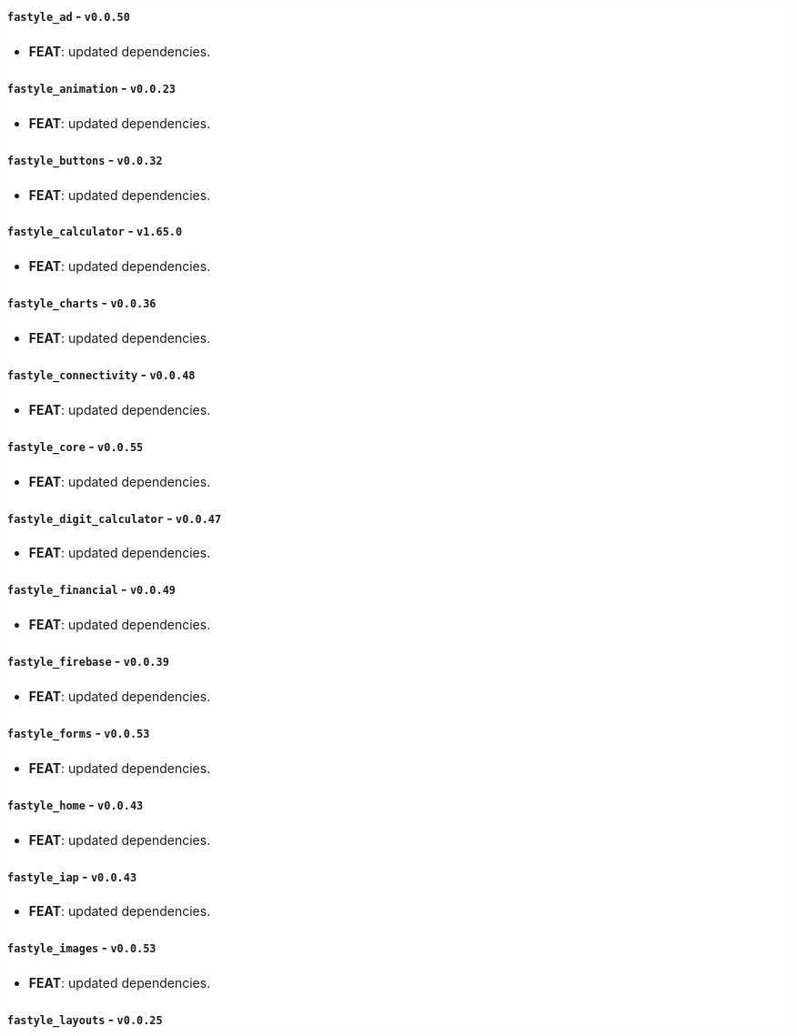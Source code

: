 
#### `fastyle_ad` - `v0.0.50`

 - **FEAT**: updated dependencies.

#### `fastyle_animation` - `v0.0.23`

 - **FEAT**: updated dependencies.

#### `fastyle_buttons` - `v0.0.32`

 - **FEAT**: updated dependencies.

#### `fastyle_calculator` - `v1.65.0`

 - **FEAT**: updated dependencies.

#### `fastyle_charts` - `v0.0.36`

 - **FEAT**: updated dependencies.

#### `fastyle_connectivity` - `v0.0.48`

 - **FEAT**: updated dependencies.

#### `fastyle_core` - `v0.0.55`

 - **FEAT**: updated dependencies.

#### `fastyle_digit_calculator` - `v0.0.47`

 - **FEAT**: updated dependencies.

#### `fastyle_financial` - `v0.0.49`

 - **FEAT**: updated dependencies.

#### `fastyle_firebase` - `v0.0.39`

 - **FEAT**: updated dependencies.

#### `fastyle_forms` - `v0.0.53`

 - **FEAT**: updated dependencies.

#### `fastyle_home` - `v0.0.43`

 - **FEAT**: updated dependencies.

#### `fastyle_iap` - `v0.0.43`

 - **FEAT**: updated dependencies.

#### `fastyle_images` - `v0.0.53`

 - **FEAT**: updated dependencies.

#### `fastyle_layouts` - `v0.0.25`
